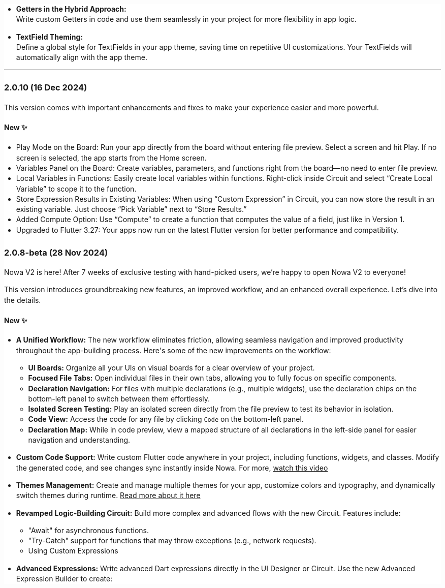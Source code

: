 - **Getters in the Hybrid Approach:**  
  Write custom Getters in code and use them seamlessly in your project for more flexibility in app logic.  

- **TextField Theming:**  
  Define a global style for TextFields in your app theme, saving time on repetitive UI customizations. Your TextFields will automatically align with the app theme.

---

### 2.0.10 (16 Dec 2024)
This version comes with important enhancements and fixes to make your experience easier and more powerful.

#### **New ✨**
- Play Mode on the Board: Run your app directly from the board without entering file preview. Select a screen and hit Play. If no screen is selected, the app starts from the Home screen.
- Variables Panel on the Board: Create variables, parameters, and functions right from the board—no need to enter file preview.
- Local Variables in Functions: Easily create local variables within functions. Right-click inside Circuit and select “Create Local Variable” to scope it to the function.
- Store Expression Results in Existing Variables: When using “Custom Expression” in Circuit, you can now store the result in an existing variable. Just choose “Pick Variable” next to “Store Results.”
- Added Compute Option: Use “Compute” to create a function that computes the value of a field, just like in Version 1.
- Upgraded to Flutter 3.27: Your apps now run on the latest Flutter version for better performance and compatibility.

### **2.0.8-beta (28 Nov 2024)**

Nowa V2 is here! After 7 weeks of exclusive testing with hand-picked users, we’re happy to open Nowa V2 to everyone!

This version introduces groundbreaking new features, an improved workflow, and an enhanced overall experience. Let’s dive into the details.

#### **New ✨**

- **A Unified Workflow:** The new workflow eliminates friction, allowing seamless navigation and improved productivity throughout the app-building process. Here's some of the new improvements on the workflow:

  - **UI Boards:** Organize all your UIs on visual boards for a clear overview of your project.
  - **Focused File Tabs:** Open individual files in their own tabs, allowing you to fully focus on specific components.
  - **Declaration Navigation:** For files with multiple declarations (e.g., multiple widgets), use the declaration chips on the bottom-left panel to switch between them effortlessly.
  - **Isolated Screen Testing:** Play an isolated screen directly from the file preview to test its behavior in isolation.
  - **Code View:** Access the code for any file by clicking `Code` on the bottom-left panel.
  - **Declaration Map:** While in code preview, view a mapped structure of all declarations in the left-side panel for easier navigation and understanding.

- **Custom Code Support:** Write custom Flutter code anywhere in your project, including functions, widgets, and classes. Modify the generated code, and see changes sync instantly inside Nowa. For more, [watch this video](https://www.youtube.com/watch?v=hlOoXTdw1vg&t=1087s)
- **Themes Management:** Create and manage multiple themes for your app, customize colors and typography, and dynamically switch themes during runtime. [Read more about it here](./ui/themes/create-themes.md)
- **Revamped Logic-Building Circuit:** Build more complex and advanced flows with the new Circuit. Features include:
  - "Await" for asynchronous functions.
  - "Try-Catch" support for functions that may throw exceptions (e.g., network requests).
  - Using Custom Expressions 
- **Advanced Expressions:** Write advanced Dart expressions directly in the UI Designer or Circuit. Use the new Advanced Expression Builder to create: